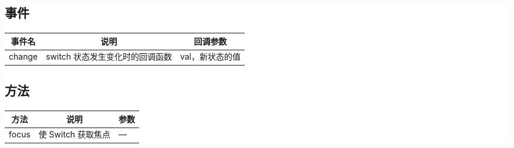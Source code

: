 ## 事件

| 事件名 | 说明                            | 回调参数        |
| ------ | ------------------------------- | --------------- |
| change | switch 状态发生变化时的回调函数 | val，新状态的值 |

## 方法

| 方法  | 说明               | 参数 |
| ----- | ------------------ | ---- |
| focus | 使 Switch 获取焦点 | —    |
